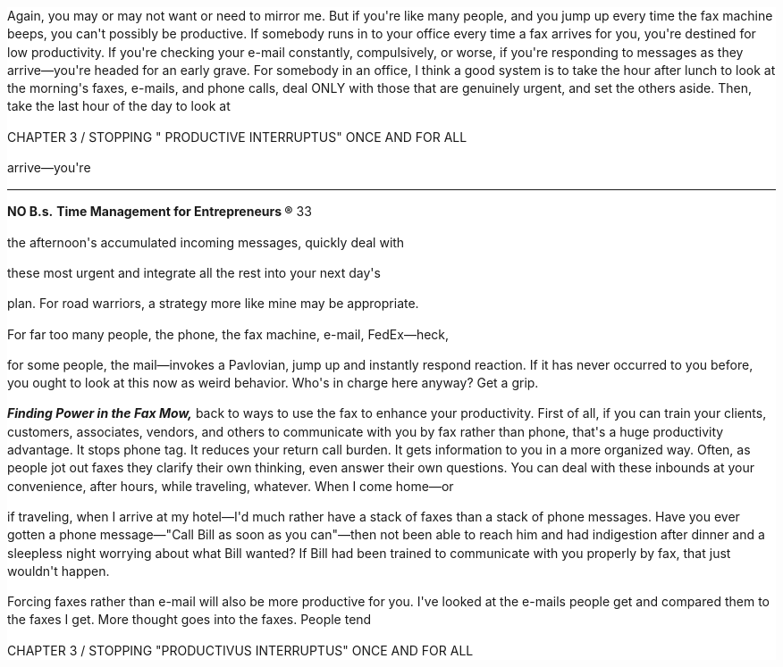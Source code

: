 Again, you may or may not want or need to mirror me. But
if you're like many people, and you jump up every time the fax
machine beeps, you can't possibly be productive. If somebody
runs in to your office every time a fax arrives for you, you're destined for low productivity. If you're checking your e-mail constantly, compulsively, or worse, if you're responding to messages
as they arrive—you're headed for an early grave.
For somebody in an office, I think a good system is to take the
hour after lunch to look at the morning's faxes, e-mails, and
phone calls, deal ONLY with those that are genuinely urgent, and
set the others aside. Then, take the last hour of the day to look at

CHAPTER 3 / STOPPING " PRODUCTIVE INTERRUPTUS" ONCE AND FOR ALL

arrive—you're

-----

**NO B.s.** **Time Management for Entrepreneurs ®** 33

the afternoon's accumulated incoming messages, quickly deal with

these most urgent and integrate all the rest into your next day's

plan. For road warriors, a strategy more like mine may be
appropriate.

For far too many people, the phone, the fax machine, e-mail, FedEx—heck,

for some people, the mail—invokes a Pavlovian, jump
up and instantly respond reaction. If it has never occurred
to you before, you ought to look at this now as weird behavior.
Who's in charge here anyway? Get a grip.

**_Finding Power in the Fax Mow,_**
back to ways to use the fax to enhance your productivity.
First of all, if you can train your clients, customers, associates,
vendors, and others to communicate with you by fax rather
than phone, that's a huge productivity advantage. It stops
phone tag. It reduces your return call burden. It gets information to you in a more organized way. Often, as people jot out
faxes they clarify their own thinking, even answer their own
questions. You can deal with these inbounds at your convenience, after hours, while traveling, whatever. When I come home—or

if traveling, when I arrive at my hotel—I'd much
rather have a stack of faxes than a stack of phone messages.
Have you ever gotten a phone message—"Call Bill as soon as
you can"—then not been able to reach him and had indigestion
after dinner and a sleepless night worrying about what Bill
wanted? If Bill had been trained to communicate with you
properly by fax, that just wouldn't happen.

Forcing faxes rather than e-mail will also be more productive
for you. I've looked at the e-mails people get and compared them
to the faxes I get. More thought goes into the faxes. People tend

CHAPTER 3 / STOPPING "PRODUCTIVUS INTERRUPTUS" ONCE AND FOR ALL
